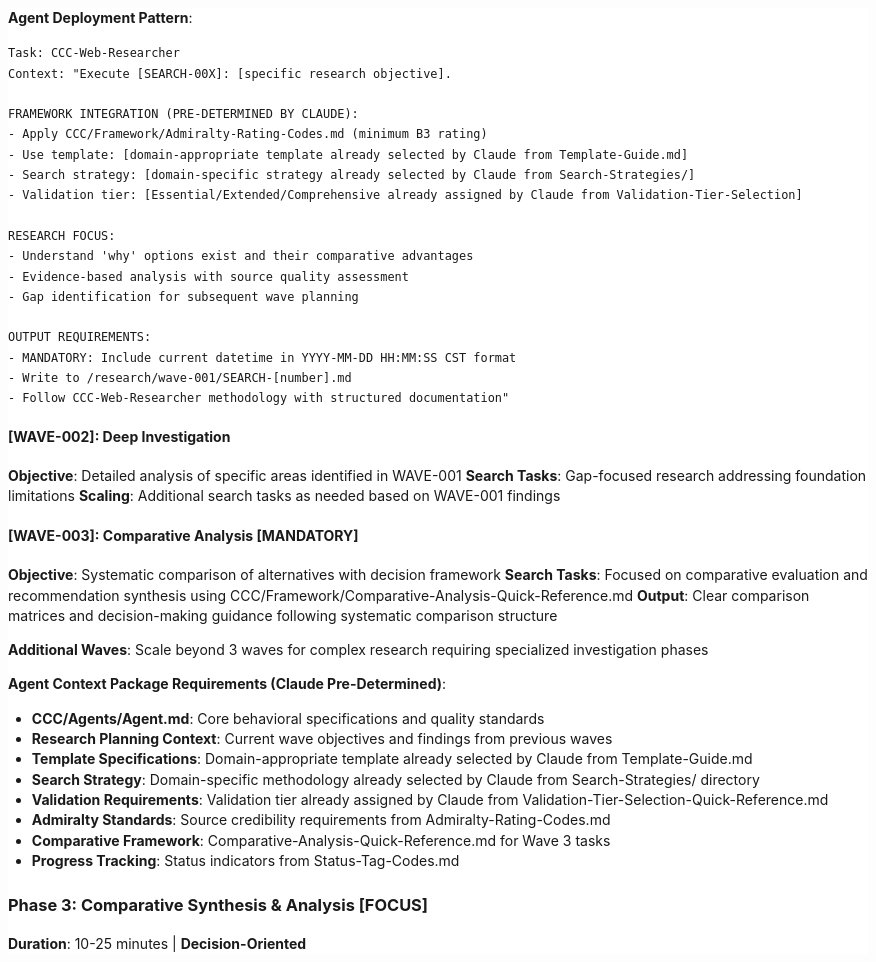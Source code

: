 **Agent Deployment Pattern**:
```
Task: CCC-Web-Researcher
Context: "Execute [SEARCH-00X]: [specific research objective].

FRAMEWORK INTEGRATION (PRE-DETERMINED BY CLAUDE):
- Apply CCC/Framework/Admiralty-Rating-Codes.md (minimum B3 rating)
- Use template: [domain-appropriate template already selected by Claude from Template-Guide.md]
- Search strategy: [domain-specific strategy already selected by Claude from Search-Strategies/]
- Validation tier: [Essential/Extended/Comprehensive already assigned by Claude from Validation-Tier-Selection]

RESEARCH FOCUS:
- Understand 'why' options exist and their comparative advantages
- Evidence-based analysis with source quality assessment
- Gap identification for subsequent wave planning

OUTPUT REQUIREMENTS:
- MANDATORY: Include current datetime in YYYY-MM-DD HH:MM:SS CST format
- Write to /research/wave-001/SEARCH-[number].md
- Follow CCC-Web-Researcher methodology with structured documentation"
```

#### **[WAVE-002]: Deep Investigation**
**Objective**: Detailed analysis of specific areas identified in WAVE-001
**Search Tasks**: Gap-focused research addressing foundation limitations
**Scaling**: Additional search tasks as needed based on WAVE-001 findings

#### **[WAVE-003]: Comparative Analysis [MANDATORY]**
**Objective**: Systematic comparison of alternatives with decision framework
**Search Tasks**: Focused on comparative evaluation and recommendation synthesis using CCC/Framework/Comparative-Analysis-Quick-Reference.md
**Output**: Clear comparison matrices and decision-making guidance following systematic comparison structure

**Additional Waves**: Scale beyond 3 waves for complex research requiring specialized investigation phases

**Agent Context Package Requirements (Claude Pre-Determined)**:
- **CCC/Agents/Agent.md**: Core behavioral specifications and quality standards
- **Research Planning Context**: Current wave objectives and findings from previous waves
- **Template Specifications**: Domain-appropriate template already selected by Claude from Template-Guide.md
- **Search Strategy**: Domain-specific methodology already selected by Claude from Search-Strategies/ directory
- **Validation Requirements**: Validation tier already assigned by Claude from Validation-Tier-Selection-Quick-Reference.md
- **Admiralty Standards**: Source credibility requirements from Admiralty-Rating-Codes.md
- **Comparative Framework**: Comparative-Analysis-Quick-Reference.md for Wave 3 tasks
- **Progress Tracking**: Status indicators from Status-Tag-Codes.md

### **Phase 3: Comparative Synthesis & Analysis [FOCUS]**
**Duration**: 10-25 minutes | **Decision-Oriented**
